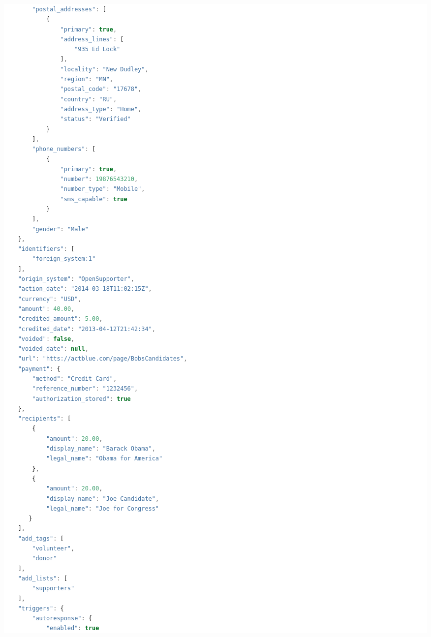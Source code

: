 ```javascript
        "postal_addresses": [
            {
                "primary": true,
                "address_lines": [
                    "935 Ed Lock"
                ],
                "locality": "New Dudley",
                "region": "MN",
                "postal_code": "17678",
                "country": "RU",
                "address_type": "Home",
                "status": "Verified"
            }
        ],
        "phone_numbers": [
            {
                "primary": true,
                "number": 19876543210,
                "number_type": "Mobile",
                "sms_capable": true
            }
        ],
        "gender": "Male"
    },
    "identifiers": [
        "foreign_system:1"
    ],
    "origin_system": "OpenSupporter",
    "action_date": "2014-03-18T11:02:15Z",
    "currency": "USD",
    "amount": 40.00,
    "credited_amount": 5.00,
    "credited_date": "2013-04-12T21:42:34",
    "voided": false,
    "voided_date": null,
    "url": "htts://actblue.com/page/BobsCandidates",
    "payment": {
        "method": "Credit Card",
        "reference_number": "1232456",
        "authorization_stored": true
    },
    "recipients": [
        {
            "amount": 20.00,
            "display_name": "Barack Obama",
            "legal_name": "Obama for America"
        },
        {
            "amount": 20.00,
            "display_name": "Joe Candidate",
            "legal_name": "Joe for Congress"
       }
    ],
    "add_tags": [
        "volunteer",
        "donor"
    ],
    "add_lists": [
        "supporters"
    ],
    "triggers": {
        "autoresponse": {
            "enabled": true
```